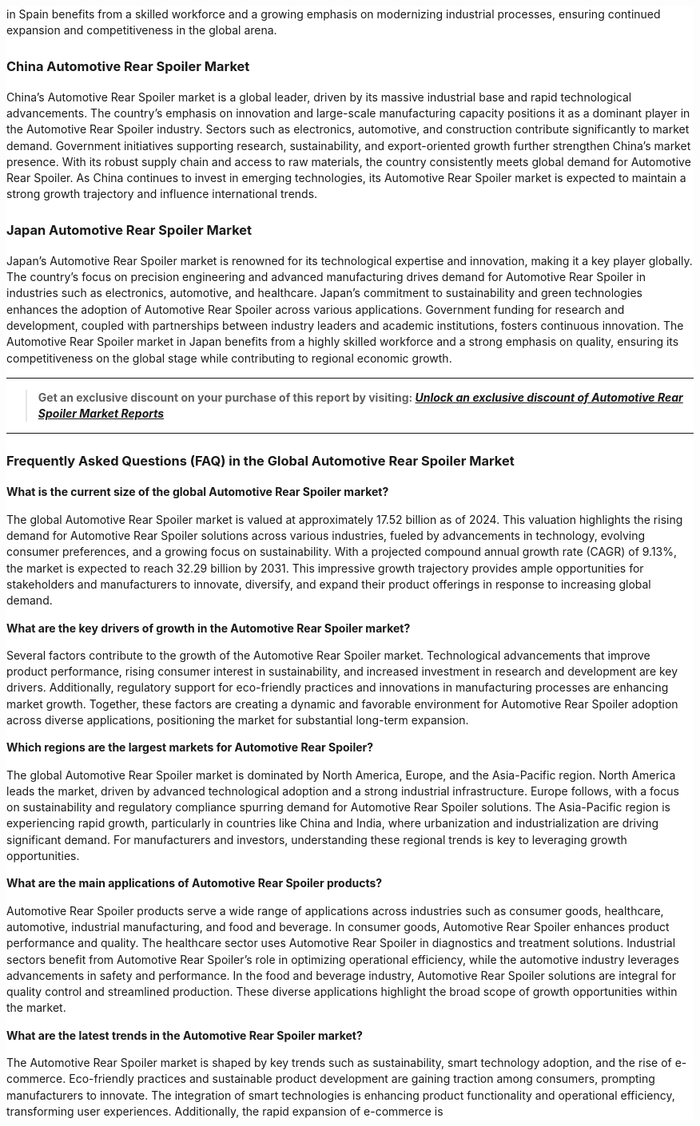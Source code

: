 in Spain benefits from a skilled workforce and a growing emphasis on modernizing industrial processes, ensuring continued expansion and competitiveness in the global arena.</p><h3>China Automotive Rear Spoiler Market</h3><p>China&rsquo;s Automotive Rear Spoiler market is a global leader, driven by its massive industrial base and rapid technological advancements. The country&rsquo;s emphasis on innovation and large-scale manufacturing capacity positions it as a dominant player in the Automotive Rear Spoiler industry. Sectors such as electronics, automotive, and construction contribute significantly to market demand. Government initiatives supporting research, sustainability, and export-oriented growth further strengthen China&rsquo;s market presence. With its robust supply chain and access to raw materials, the country consistently meets global demand for Automotive Rear Spoiler. As China continues to invest in emerging technologies, its Automotive Rear Spoiler market is expected to maintain a strong growth trajectory and influence international trends.</p><h3>Japan Automotive Rear Spoiler Market</h3><p>Japan&rsquo;s Automotive Rear Spoiler market is renowned for its technological expertise and innovation, making it a key player globally. The country&rsquo;s focus on precision engineering and advanced manufacturing drives demand for Automotive Rear Spoiler in industries such as electronics, automotive, and healthcare. Japan&rsquo;s commitment to sustainability and green technologies enhances the adoption of Automotive Rear Spoiler across various applications. Government funding for research and development, coupled with partnerships between industry leaders and academic institutions, fosters continuous innovation. The Automotive Rear Spoiler market in Japan benefits from a highly skilled workforce and a strong emphasis on quality, ensuring its competitiveness on the global stage while contributing to regional economic growth.</p><hr /><blockquote><p><strong>Get an exclusive discount on your purchase of this report by visiting: <em><a href="://marketresearchpulse.com/ask-for-discount/109660?utm_source=Github&amp;utm_medium=029">Unlock an exclusive discount of Automotive Rear Spoiler Market Reports</a></em>&nbsp;</strong></p></blockquote><hr /><h3>Frequently Asked Questions (FAQ) in the Global Automotive Rear Spoiler Market</h3><p><strong>What is the current size of the global Automotive Rear Spoiler market?</strong></p><p>The global Automotive Rear Spoiler market is valued at approximately 17.52 billion as of 2024. This valuation highlights the rising demand for Automotive Rear Spoiler solutions across various industries, fueled by advancements in technology, evolving consumer preferences, and a growing focus on sustainability. With a projected compound annual growth rate (CAGR) of 9.13%, the market is expected to reach 32.29 billion by 2031. This impressive growth trajectory provides ample opportunities for stakeholders and manufacturers to innovate, diversify, and expand their product offerings in response to increasing global demand.</p><p><strong>What are the key drivers of growth in the Automotive Rear Spoiler market?</strong></p><p>Several factors contribute to the growth of the Automotive Rear Spoiler market. Technological advancements that improve product performance, rising consumer interest in sustainability, and increased investment in research and development are key drivers. Additionally, regulatory support for eco-friendly practices and innovations in manufacturing processes are enhancing market growth. Together, these factors are creating a dynamic and favorable environment for Automotive Rear Spoiler adoption across diverse applications, positioning the market for substantial long-term expansion.</p><p><strong>Which regions are the largest markets for Automotive Rear Spoiler?</strong></p><p>The global Automotive Rear Spoiler market is dominated by North America, Europe, and the Asia-Pacific region. North America leads the market, driven by advanced technological adoption and a strong industrial infrastructure. Europe follows, with a focus on sustainability and regulatory compliance spurring demand for Automotive Rear Spoiler solutions. The Asia-Pacific region is experiencing rapid growth, particularly in countries like China and India, where urbanization and industrialization are driving significant demand. For manufacturers and investors, understanding these regional trends is key to leveraging growth opportunities.</p><p><strong>What are the main applications of Automotive Rear Spoiler products?</strong></p><p>Automotive Rear Spoiler products serve a wide range of applications across industries such as consumer goods, healthcare, automotive, industrial manufacturing, and food and beverage. In consumer goods, Automotive Rear Spoiler enhances product performance and quality. The healthcare sector uses Automotive Rear Spoiler in diagnostics and treatment solutions. Industrial sectors benefit from Automotive Rear Spoiler&rsquo;s role in optimizing operational efficiency, while the automotive industry leverages advancements in safety and performance. In the food and beverage industry, Automotive Rear Spoiler solutions are integral for quality control and streamlined production. These diverse applications highlight the broad scope of growth opportunities within the market.</p><p><strong>What are the latest trends in the Automotive Rear Spoiler market?</strong></p><p>The Automotive Rear Spoiler market is shaped by key trends such as sustainability, smart technology adoption, and the rise of e-commerce. Eco-friendly practices and sustainable product development are gaining traction among consumers, prompting manufacturers to innovate. The integration of smart technologies is enhancing product functionality and operational efficiency, transforming user experiences. Additionally, the rapid expansion of e-commerce is